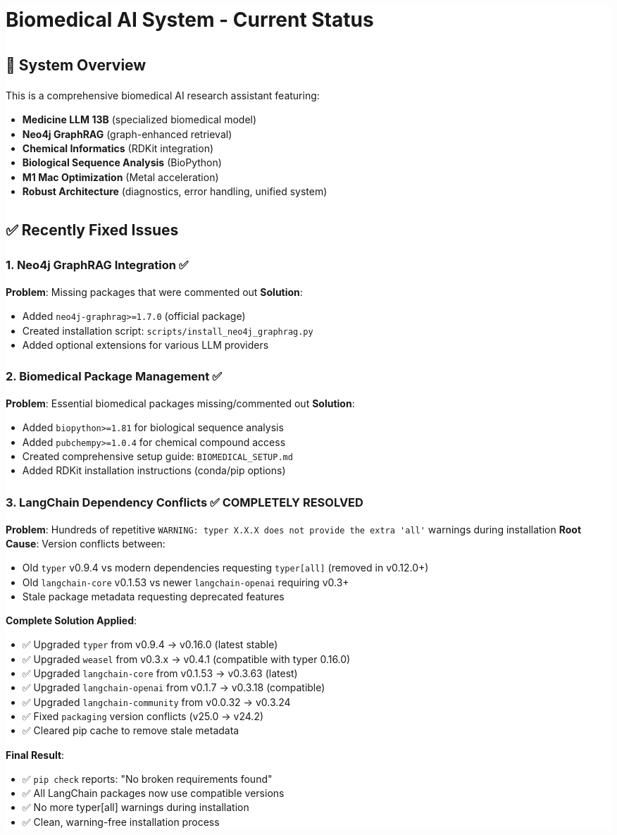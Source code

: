 # Biomedical AI System - Current Status

## 🎯 System Overview

This is a comprehensive biomedical AI research assistant featuring:
- **Medicine LLM 13B** (specialized biomedical model)
- **Neo4j GraphRAG** (graph-enhanced retrieval)
- **Chemical Informatics** (RDKit integration)
- **Biological Sequence Analysis** (BioPython)
- **M1 Mac Optimization** (Metal acceleration)
- **Robust Architecture** (diagnostics, error handling, unified system)

## ✅ Recently Fixed Issues

### 1. Neo4j GraphRAG Integration ✅
**Problem**: Missing packages that were commented out
**Solution**: 
- Added `neo4j-graphrag>=1.7.0` (official package)
- Created installation script: `scripts/install_neo4j_graphrag.py`
- Added optional extensions for various LLM providers

### 2. Biomedical Package Management ✅
**Problem**: Essential biomedical packages missing/commented out
**Solution**:
- Added `biopython>=1.81` for biological sequence analysis
- Added `pubchempy>=1.0.4` for chemical compound access
- Created comprehensive setup guide: `BIOMEDICAL_SETUP.md`
- Added RDKit installation instructions (conda/pip options)

### 3. LangChain Dependency Conflicts ✅ **COMPLETELY RESOLVED**
**Problem**: Hundreds of repetitive `WARNING: typer X.X.X does not provide the extra 'all'` warnings during installation
**Root Cause**: Version conflicts between:
- Old `typer` v0.9.4 vs modern dependencies requesting `typer[all]` (removed in v0.12.0+)
- Old `langchain-core` v0.1.53 vs newer `langchain-openai` requiring v0.3+
- Stale package metadata requesting deprecated features

**Complete Solution Applied**:
- ✅ Upgraded `typer` from v0.9.4 → v0.16.0 (latest stable)
- ✅ Upgraded `weasel` from v0.3.x → v0.4.1 (compatible with typer 0.16.0)
- ✅ Upgraded `langchain-core` from v0.1.53 → v0.3.63 (latest)
- ✅ Upgraded `langchain-openai` from v0.1.7 → v0.3.18 (compatible)
- ✅ Upgraded `langchain-community` from v0.0.32 → v0.3.24
- ✅ Fixed `packaging` version conflicts (v25.0 → v24.2)
- ✅ Cleared pip cache to remove stale metadata

**Final Result**: 
- ✅ `pip check` reports: "No broken requirements found"
- ✅ All LangChain packages now use compatible versions
- ✅ No more typer[all] warnings during installation
- ✅ Clean, warning-free installation process
